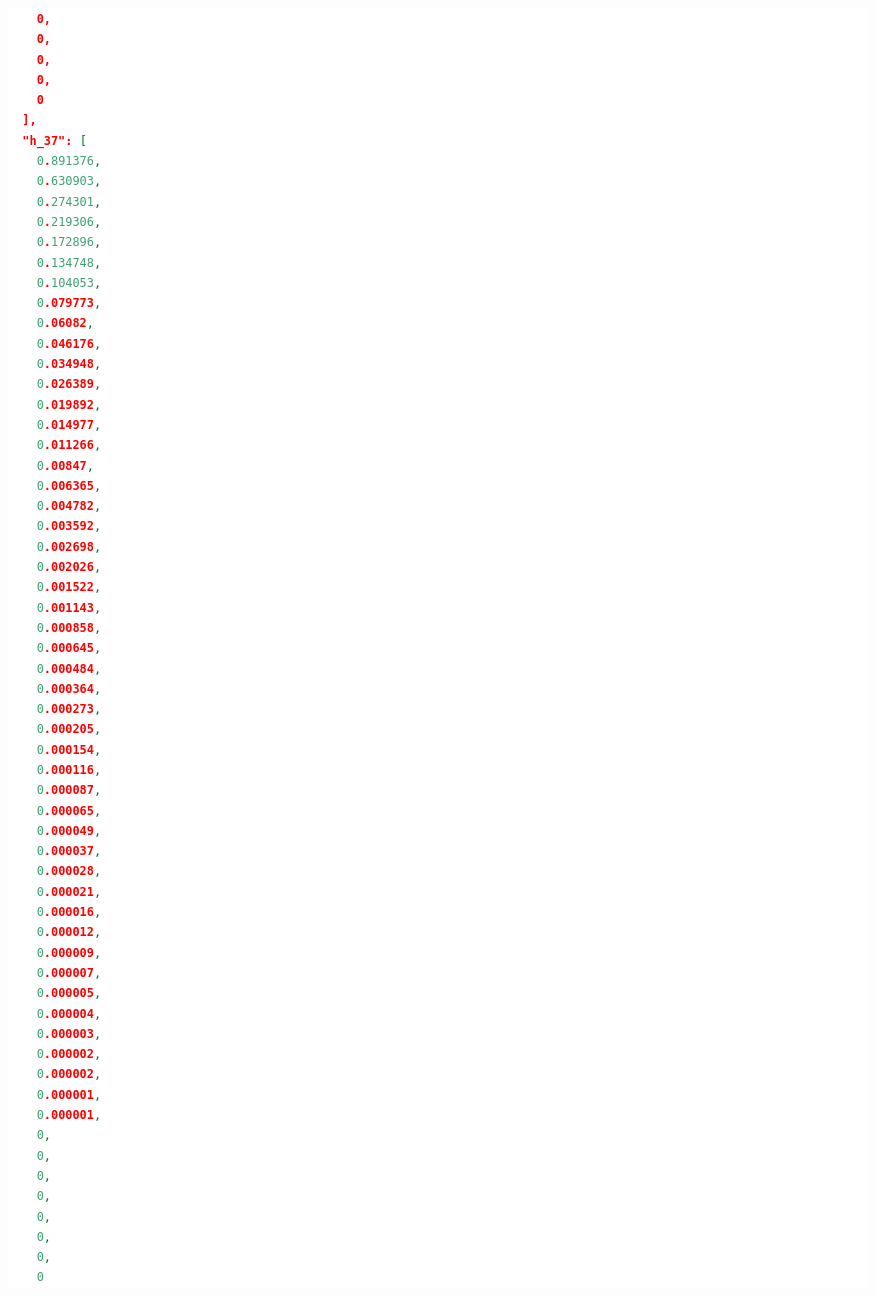 ```json
    0,
    0,
    0,
    0,
    0
  ],
  "h_37": [
    0.891376,
    0.630903,
    0.274301,
    0.219306,
    0.172896,
    0.134748,
    0.104053,
    0.079773,
    0.06082,
    0.046176,
    0.034948,
    0.026389,
    0.019892,
    0.014977,
    0.011266,
    0.00847,
    0.006365,
    0.004782,
    0.003592,
    0.002698,
    0.002026,
    0.001522,
    0.001143,
    0.000858,
    0.000645,
    0.000484,
    0.000364,
    0.000273,
    0.000205,
    0.000154,
    0.000116,
    0.000087,
    0.000065,
    0.000049,
    0.000037,
    0.000028,
    0.000021,
    0.000016,
    0.000012,
    0.000009,
    0.000007,
    0.000005,
    0.000004,
    0.000003,
    0.000002,
    0.000002,
    0.000001,
    0.000001,
    0,
    0,
    0,
    0,
    0,
    0,
    0,
    0
```